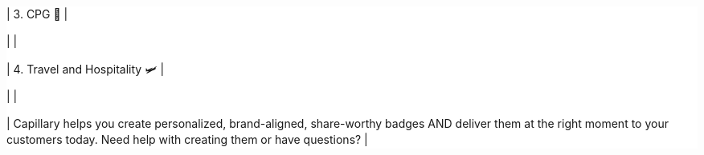 | 3. CPG 🧴 |

|  |

| 4. Travel and Hospitality 🛩️ |

|  |

| Capillary helps you create personalized, brand-aligned, share-worthy badges AND deliver them at the right moment to your customers today. Need help with creating them or have questions? |


